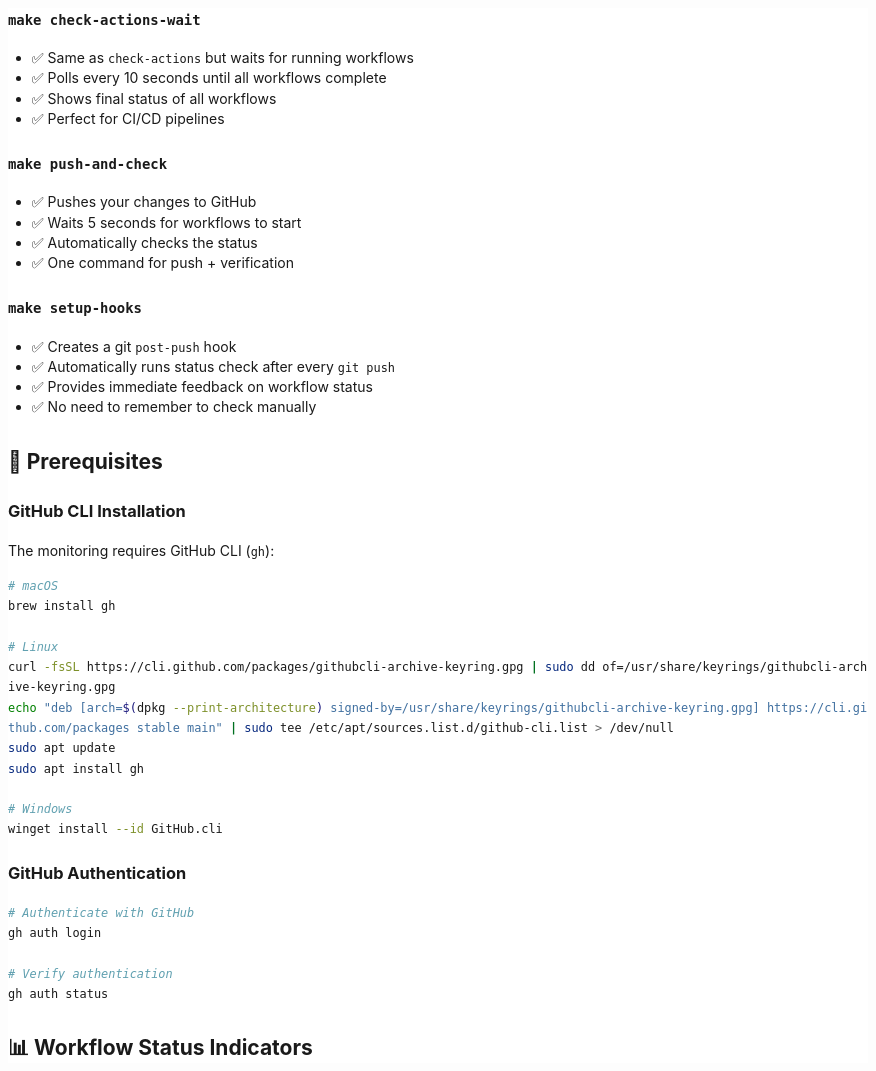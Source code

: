 ### **`make check-actions-wait`**
- ✅ Same as `check-actions` but waits for running workflows
- ✅ Polls every 10 seconds until all workflows complete
- ✅ Shows final status of all workflows
- ✅ Perfect for CI/CD pipelines

### **`make push-and-check`**
- ✅ Pushes your changes to GitHub
- ✅ Waits 5 seconds for workflows to start
- ✅ Automatically checks the status
- ✅ One command for push + verification

### **`make setup-hooks`**
- ✅ Creates a git `post-push` hook
- ✅ Automatically runs status check after every `git push`
- ✅ Provides immediate feedback on workflow status
- ✅ No need to remember to check manually

## 🔧 **Prerequisites**

### **GitHub CLI Installation**
The monitoring requires GitHub CLI (`gh`):

```bash
# macOS
brew install gh

# Linux
curl -fsSL https://cli.github.com/packages/githubcli-archive-keyring.gpg | sudo dd of=/usr/share/keyrings/githubcli-archive-keyring.gpg
echo "deb [arch=$(dpkg --print-architecture) signed-by=/usr/share/keyrings/githubcli-archive-keyring.gpg] https://cli.github.com/packages stable main" | sudo tee /etc/apt/sources.list.d/github-cli.list > /dev/null
sudo apt update
sudo apt install gh

# Windows
winget install --id GitHub.cli
```

### **GitHub Authentication**
```bash
# Authenticate with GitHub
gh auth login

# Verify authentication
gh auth status
```

## 📊 **Workflow Status Indicators**
